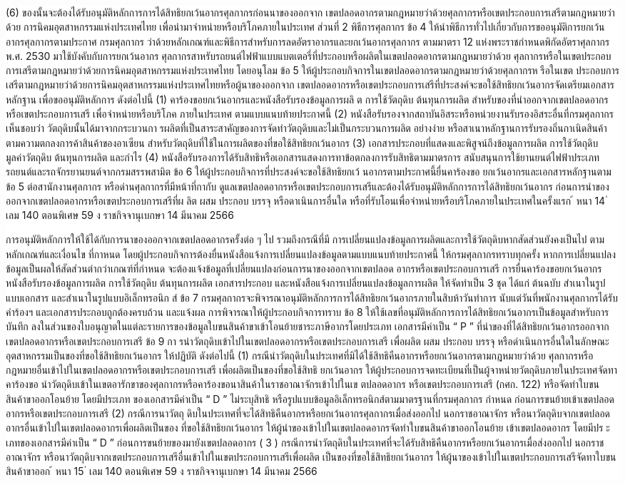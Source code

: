 (6) ของนั้นจะต้องได้รับอนุมัติหลักการการได้สิทธิยกเว้นอากรศุลกากรก่อนนาของออกจาก เขตปลอดอากรตามกฎหมายว่าด้วยศุลกากรหรือเขตประกอบการเสรีตามกฎหมายว่าด้วย การนิคมอุตสาหกรรมแห่งประเทศไทย เพื่อนำมาจำหน่ายหรือบริโภคภายในประเทศ ส่วนที่ 2 พิธีการศุลกากร ข้อ 4 ให้นำพิธีการทั่วไปเกี่ยวกับการขออนุมัติการยกเว้นอากรศุลกากรตามประกาศ กรมศุลกากร ว่าด้วยหลักเกณฑ์และพิธีการสำหรับการลดอัตราอากรและยกเว้นอากรศุลกากร ตามมาตรา 12 แห่งพระราชกำหนดพิกัดอัตราศุลกากร พ.ศ. 2530 มาใช้บังคับกับการยกเว้นอากร ศุลกากรสาหรับรถยนต์ไฟฟ้าแบบแบตเตอรี่ที่ประกอบหรือผลิตในเขตปลอดอากรตามกฎหมายว่าด้วย ศุลกากรหรือในเขตประกอบการเสรีตามกฎหมายว่าด้วยการนิคมอุตสาหกรรมแห่งประเทศไทย โดยอนุโลม ข้อ 5 ให้ผู้ประกอบกิจการในเขตปลอดอากรตามกฎหมายว่าด้วยศุลกากรห รือในเขต ประกอบการเสรีตามกฎหมายว่าด้วยการนิคมอุตสาหกรรมแห่งประเทศไทยหรือผู้นาของออกจาก เขตปลอดอากรหรือเขตประกอบการเสรีที่ประสงค์จะขอใช้สิทธิยกเว้นอากรจัดเตรียมเอกสารหลักฐาน เพื่อขออนุมัติหลักการ ดังต่อไปนี้ (1) คาร้องขอยกเว้นอากรและหนังสือรับรองข้อมูลการผลิ ต การใช้วัตถุดิบ ต้นทุนการผลิต สำหรับของที่นำออกจากเขตปลอดอากรหรือเขตประกอบการเสรี เพื่อจำหน่ายหรือบริโภค ภายในประเทศ ตามแบบแนบท้ายประกาศนี้ (2) หนังสือรับรองจากสถาบันอิสระหรือหน่วยงานรับรองอิสระอื่นที่กรมศุลกากรเห็นชอบว่า วัตถุดิบนั้นได้มาจากกระบวนกา รผลิตที่เป็นสาระสาคัญของการจัดทำวัตถุดิบและไม่เป็นกระบวนการผลิต อย่างง่าย หรือสาเนาหลักฐานการรับรองถิ่นกาเนิดสินค้าตามความตกลงการค้าสินค้าของอาเซียน สำหรับวัตถุดิบที่ใช้ในการผลิตของที่ขอใช้สิทธิยกเว้นอากร (3) เอกสารประกอบที่แสดงและพิสูจน์ถึงข้อมูลการผลิต การใช้วัตถุดิบ มูลค่าวัตถุดิบ ต้นทุนการผลิต และกำไร (4) หนังสือรับรองการได้รับสิทธิหรือเอกสารแสดงการทาข้อตกลงการรับสิทธิตามมาตรการ สนับสนุนการใช้ยานยนต์ไฟฟ้าประเภทรถยนต์และรถจักรยานยนต์จากกรมสรรพสามิต ข้อ 6 ให้ผู้ประกอบกิจการที่ประสงค์จะขอใช้สิทธิยกเว้ นอากรตามประกาศนี้ยื่นคาร้องขอ ยกเว้นอากรและเอกสารหลักฐานตามข้อ 5 ต่อสานักงานศุลกากร หรือด่านศุลกากรที่มีหน้าที่กากับ ดูแลเขตปลอดอากรหรือเขตประกอบการเสรีและต้องได้รับอนุมัติหลักการการได้สิทธิยกเว้นอากร ก่อนการนำของออกจากเขตปลอดอากรหรือเขตประกอบการเสรีที่ผ ลิต ผสม ประกอบ บรรจุ หรือดาเนินการอื่นใด หรือที่รับโอนเพื่อจำหน่ายหรือบริโภคภายในประเทศในครั้งแรก ้ หนา 14 ่ เลม 140 ตอนพิเศษ 59 ง ราชกิจจานุเบกษา 14 มีนาคม 2566

การอนุมัติหลักการให้ใช้ได้กับการนาของออกจากเขตปลอดอากรครั้งต่อ ๆ ไป รวมถึงกรณีที่มี การเปลี่ยนแปลงข้อมูลการผลิตและการใช้วัตถุดิบหากสัดส่วนยังคงเป็นไป ตามหลักเกณฑ์และเงื่อนไข ที่กาหนด โดยผู้ประกอบกิจการต้องยื่นหนังสือแจ้งการเปลี่ยนแปลงข้อมูลตามแบบแนบท้ายประกาศนี้ ให้กรมศุลกากรทราบทุกครั้ง หากการเปลี่ยนแปลงข้อมูลเป็นผลให้สัดส่วนต่ากว่าเกณฑ์ที่กำหนด จะต้องแจ้งข้อมูลที่เปลี่ยนแปลงก่อนการนาของออกจากเขตปลอด อากรหรือเขตประกอบการเสรี การยื่นคาร้องขอยกเว้นอากร หนังสือรับรองข้อมูลการผลิต การใช้วัตถุดิบ ต้นทุนการผลิต เอกสารประกอบ และหนังสือแจ้งการเปลี่ยนแปลงข้อมูลการผลิต ให้จัดทำเป็น 3 ชุด ได้แก่ ต้นฉบับ สำเนาในรูปแบบเอกสาร และสำเนาในรูปแบบอิเล็กทรอนิก ส์ ข้อ 7 กรมศุลกากรจะพิจารณาอนุมัติหลักการการได้สิทธิยกเว้นอากรภายในสิบห้าวันทำการ นับแต่วันที่พนักงานศุลกากรได้รับคำร้องฯ และเอกสารประกอบถูกต้องครบถ้วน และแจ้งผล การพิจารณาให้ผู้ประกอบกิจการทราบ ข้อ 8 ให้ใช้เลขที่อนุมัติหลักการการได้สิทธิยกเว้นอากรเป็นข้อมูลสำหรับการบันทึก ลงในส่วนของใบอนุญาตในแต่ละรายการของข้อมูลใบขนสินค้าขาเข้าโอนย้ายชาระภาษีอากรโดยประเภท เอกสารมีค่าเป็น “ P ” ที่นำของที่ได้สิทธิยกเว้นอากรออกจากเขตปลอดอากรหรือเขตประกอบการเสรี ข้อ 9 กา รนำวัตถุดิบเข้าไปในเขตปลอดอากรหรือเขตประกอบการเสรี เพื่อผลิต ผสม ประกอบ บรรจุ หรือดำเนินการอื่นใดในลักษณะอุตสาหกรรมเป็นของที่ขอใช้สิทธิยกเว้นอากร ให้ปฏิบัติ ดังต่อไปนี้ (1) กรณีนำวัตถุดิบในประเทศที่มิได้ใช้สิทธิคืนอากรหรือยกเว้นอากรตามกฎหมายว่าด้วย ศุลกากรหรือกฎหมายอื่นเข้าไปในเขตปลอดอากรหรือเขตประกอบการเสรี เพื่อผลิตเป็นของที่ขอใช้สิทธิ ยกเว้นอากร ให้ผู้ประกอบการจดทะเบียนที่เป็นผู้จาหน่ายวัตถุดิบภายในประเทศจัดทาคาร้องขอ นำวัตถุดิบเข้าในเขตอารักขาของศุลกากรหรือคาร้องขอนาสินค้าในราชอาณาจักรเข้าไปในเข ตปลอดอากร หรือเขตประกอบการเสรี (กศก. 122) หรือจัดทำใบขนสินค้าขาออกโอนย้าย โดยมีประเภท ของเอกสารมีค่าเป็น “ D ” ไม่ระบุสิทธิ หรือรูปแบบข้อมูลอิเล็กทรอนิกส์ตามมาตรฐานที่กรมศุลกากร กำหนด ก่อนการขนย้ายเข้าเขตปลอดอากรหรือเขตประกอบการเสรี (2) กรณีการนาวัตถุ ดิบในประเทศที่จะได้สิทธิคืนอากรหรือยกเว้นอากรศุลกากรเมื่อส่งออกไป นอกราชอาณาจักร หรือนาวัตถุดิบจากเขตปลอดอากรอื่นเข้าไปในเขตปลอดอากรเพื่อผลิตเป็นของ ที่ขอใช้สิทธิยกเว้นอากร ให้ผู้นำของเข้าไปในเขตปลอดอากรจัดทำใบขนสินค้าขาออกโอนย้าย เข้าเขตปลอดอากร โดยมีปร ะเภทของเอกสารมีค่าเป็น “ D ” ก่อนการขนย้ายของมายังเขตปลอดอากร ( 3 ) กรณีการนำวัตถุดิบในประเทศที่จะได้รับสิทธิคืนอากรหรือยกเว้นอากรเมื่อส่งออกไป นอกราชอาณาจักร หรือนาวัตถุดิบจากเขตประกอบการเสรีอื่นเข้าไปในเขตประกอบการเสรีเพื่อผลิต เป็นของที่ขอใช้สิทธิยกเว้นอากร ให้ผู้นาของเข้าไปในเขตประกอบการเสรีจัดทาใบขนสินค้าขาออก ้ หนา 15 ่ เลม 140 ตอนพิเศษ 59 ง ราชกิจจานุเบกษา 14 มีนาคม 2566
